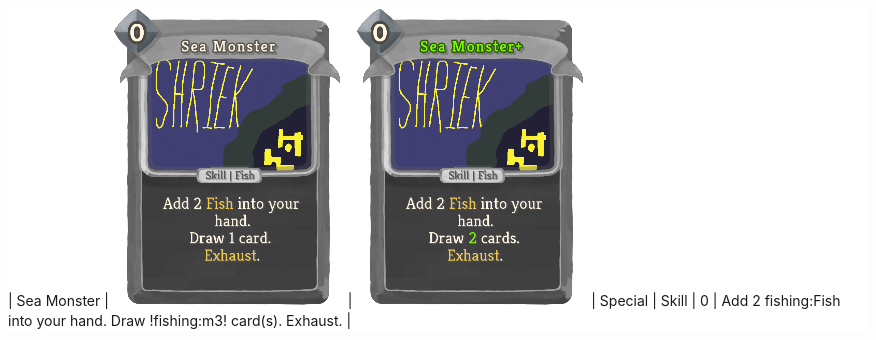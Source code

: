 | Sea Monster | ![](small-card-images/SeaMonster.png) | ![](small-card-images/SeaMonsterPlus.png) | Special | Skill | 0 | Add 2 fishing:Fish into your hand. Draw !fishing:m3! card(s). Exhaust. |